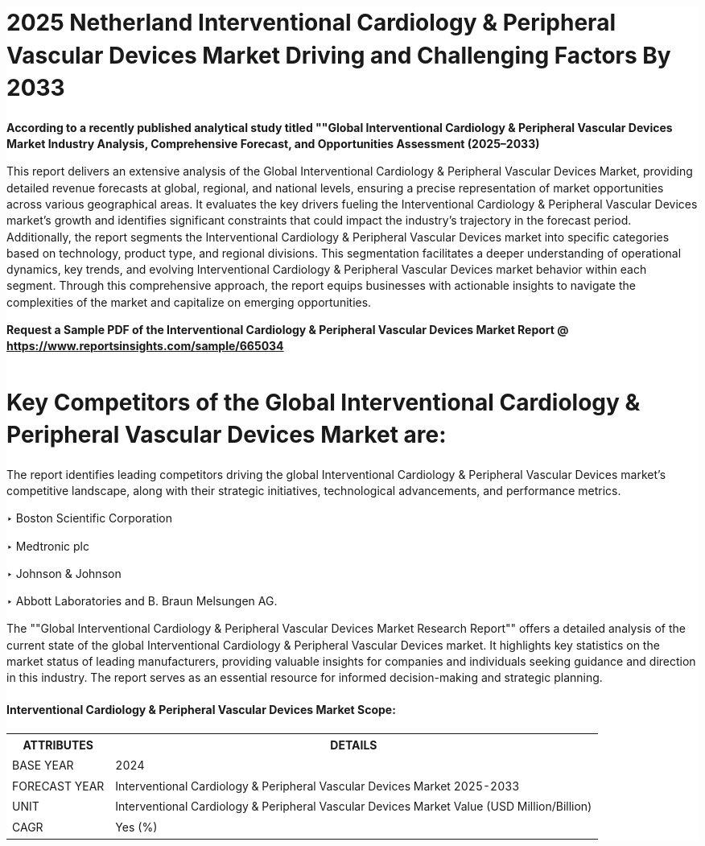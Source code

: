 # 2025 Netherland Interventional Cardiology & Peripheral Vascular Devices Market Driving and Challenging Factors By 2033

<strong>According to a recently published analytical study titled ""Global Interventional Cardiology & Peripheral Vascular Devices Market Industry Analysis, Comprehensive Forecast, and Opportunities Assessment (2025–2033)</strong>

 This report delivers an extensive analysis of the Global Interventional Cardiology & Peripheral Vascular Devices Market, providing detailed revenue forecasts at global, regional, and national levels, ensuring a precise representation of market opportunities across various geographical areas. It evaluates the key drivers fueling the Interventional Cardiology & Peripheral Vascular Devices market’s growth and identifies significant constraints that could impact the industry’s trajectory in the forecast period. Additionally, the report segments the Interventional Cardiology & Peripheral Vascular Devices market into specific categories based on technology, product type, and regional divisions. This segmentation facilitates a deeper understanding of operational dynamics, key trends, and evolving Interventional Cardiology & Peripheral Vascular Devices market behavior within each segment. Through this comprehensive approach, the report equips businesses with actionable insights to navigate the complexities of the market and capitalize on emerging opportunities.

<strong>Request a Sample PDF of the Interventional Cardiology & Peripheral Vascular Devices Market Report </strong><strong>@<a href=https://www.reportsinsights.com/sample/665034> https://www.reportsinsights.com/sample/665034</a></strong></font>

# <strong>Key Competitors of the Global Interventional Cardiology & Peripheral Vascular Devices Market are:</strong>

The report identifies leading competitors driving the global Interventional Cardiology & Peripheral Vascular Devices market’s competitive landscape, along with their strategic initiatives, technological advancements, and performance metrics.

‣ Boston Scientific Corporation

‣ Medtronic plc

‣ Johnson & Johnson

‣ Abbott Laboratories and B. Braun Melsungen AG.

The ""Global Interventional Cardiology & Peripheral Vascular Devices Market Research Report"" offers a detailed analysis of the current state of the global Interventional Cardiology & Peripheral Vascular Devices market. It highlights key statistics on the market status of leading manufacturers, providing valuable insights for companies and individuals seeking guidance and direction in this industry. The report serves as an essential resource for informed decision-making and strategic planning.

<h4>Interventional Cardiology & Peripheral Vascular Devices Market Scope:</h4>
<table>
<tr>
<th>ATTRIBUTES</th>
<th>DETAILS</th>
</tr>
<tr>
<td>BASE YEAR</td>
<td>2024</td>
</tr>
<tr>
<td>FORECAST YEAR</td>
<td>Interventional Cardiology & Peripheral Vascular Devices Market 2025-2033</td>
</tr>
<tr>
<td>UNIT</td>
<td>Interventional Cardiology & Peripheral Vascular Devices Market Value (USD Million/Billion)</td>
<tr>
<td>CAGR</td>
<td>Yes (%)</td>